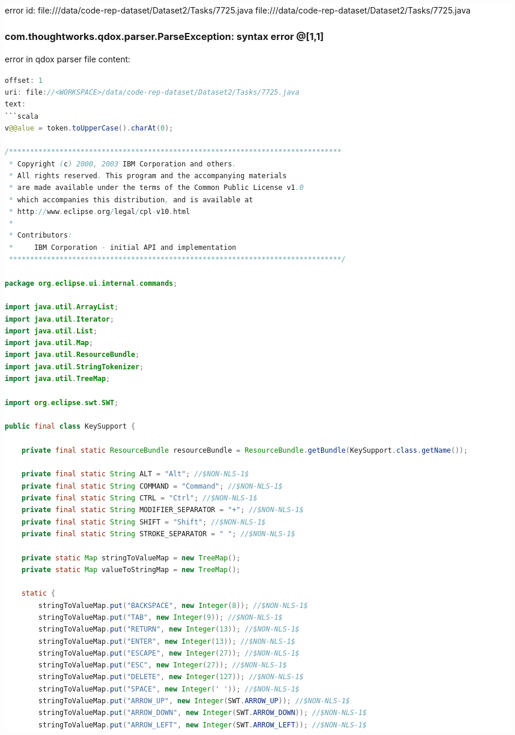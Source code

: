 error id: file://<WORKSPACE>/data/code-rep-dataset/Dataset2/Tasks/7725.java
file://<WORKSPACE>/data/code-rep-dataset/Dataset2/Tasks/7725.java
### com.thoughtworks.qdox.parser.ParseException: syntax error @[1,1]

error in qdox parser
file content:
```java
offset: 1
uri: file://<WORKSPACE>/data/code-rep-dataset/Dataset2/Tasks/7725.java
text:
```scala
v@@alue = token.toUpperCase().charAt(0);

/*******************************************************************************
 * Copyright (c) 2000, 2003 IBM Corporation and others.
 * All rights reserved. This program and the accompanying materials 
 * are made available under the terms of the Common Public License v1.0
 * which accompanies this distribution, and is available at
 * http://www.eclipse.org/legal/cpl-v10.html
 * 
 * Contributors:
 *     IBM Corporation - initial API and implementation
 *******************************************************************************/

package org.eclipse.ui.internal.commands;

import java.util.ArrayList;
import java.util.Iterator;
import java.util.List;
import java.util.Map;
import java.util.ResourceBundle;
import java.util.StringTokenizer;
import java.util.TreeMap;

import org.eclipse.swt.SWT;

public final class KeySupport {

	private final static ResourceBundle resourceBundle = ResourceBundle.getBundle(KeySupport.class.getName());

	private final static String ALT = "Alt"; //$NON-NLS-1$
	private final static String COMMAND = "Command"; //$NON-NLS-1$
	private final static String CTRL = "Ctrl"; //$NON-NLS-1$
	private final static String MODIFIER_SEPARATOR = "+"; //$NON-NLS-1$
	private final static String SHIFT = "Shift"; //$NON-NLS-1$
	private final static String STROKE_SEPARATOR = " "; //$NON-NLS-1$

	private static Map stringToValueMap = new TreeMap();	
	private static Map valueToStringMap = new TreeMap();

	static {
		stringToValueMap.put("BACKSPACE", new Integer(8)); //$NON-NLS-1$
		stringToValueMap.put("TAB", new Integer(9)); //$NON-NLS-1$
		stringToValueMap.put("RETURN", new Integer(13)); //$NON-NLS-1$
		stringToValueMap.put("ENTER", new Integer(13)); //$NON-NLS-1$
		stringToValueMap.put("ESCAPE", new Integer(27)); //$NON-NLS-1$
		stringToValueMap.put("ESC", new Integer(27)); //$NON-NLS-1$
		stringToValueMap.put("DELETE", new Integer(127)); //$NON-NLS-1$
		stringToValueMap.put("SPACE", new Integer(' ')); //$NON-NLS-1$
		stringToValueMap.put("ARROW_UP", new Integer(SWT.ARROW_UP)); //$NON-NLS-1$
		stringToValueMap.put("ARROW_DOWN", new Integer(SWT.ARROW_DOWN)); //$NON-NLS-1$
		stringToValueMap.put("ARROW_LEFT", new Integer(SWT.ARROW_LEFT)); //$NON-NLS-1$
```